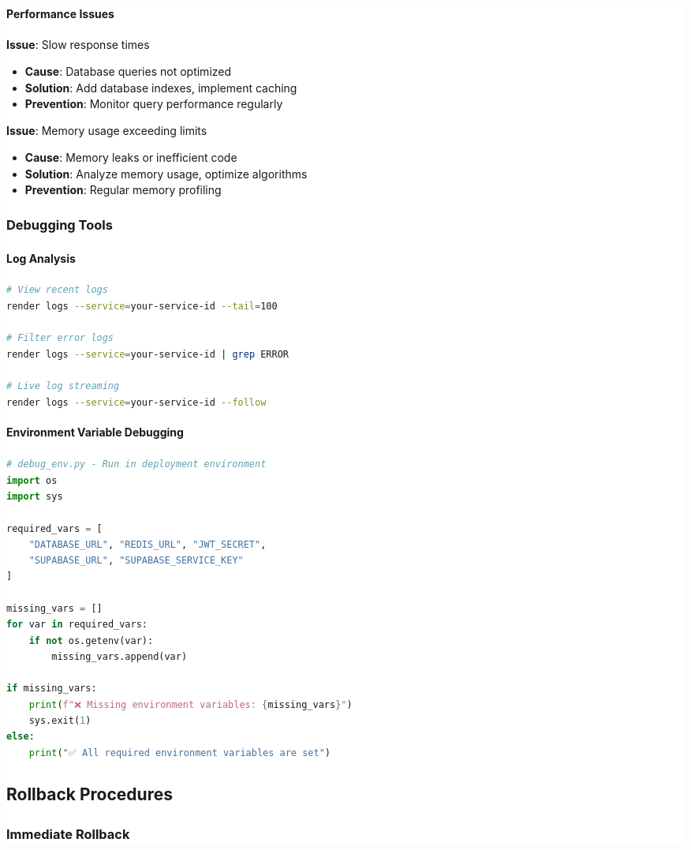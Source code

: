 #### Performance Issues

**Issue**: Slow response times
- **Cause**: Database queries not optimized
- **Solution**: Add database indexes, implement caching
- **Prevention**: Monitor query performance regularly

**Issue**: Memory usage exceeding limits
- **Cause**: Memory leaks or inefficient code
- **Solution**: Analyze memory usage, optimize algorithms
- **Prevention**: Regular memory profiling

### Debugging Tools

#### Log Analysis
```bash
# View recent logs
render logs --service=your-service-id --tail=100

# Filter error logs
render logs --service=your-service-id | grep ERROR

# Live log streaming
render logs --service=your-service-id --follow
```

#### Environment Variable Debugging
```python
# debug_env.py - Run in deployment environment
import os
import sys

required_vars = [
    "DATABASE_URL", "REDIS_URL", "JWT_SECRET",
    "SUPABASE_URL", "SUPABASE_SERVICE_KEY"
]

missing_vars = []
for var in required_vars:
    if not os.getenv(var):
        missing_vars.append(var)

if missing_vars:
    print(f"❌ Missing environment variables: {missing_vars}")
    sys.exit(1)
else:
    print("✅ All required environment variables are set")
```

## Rollback Procedures

### Immediate Rollback
